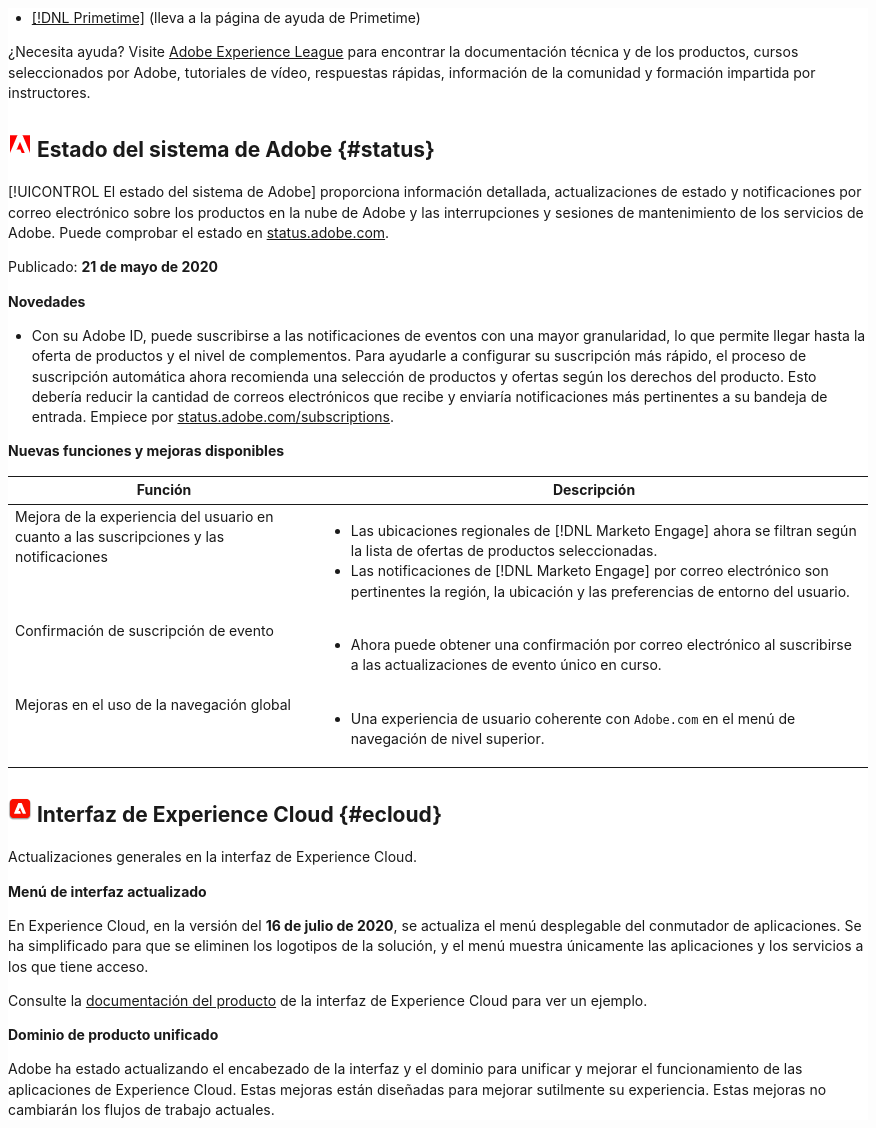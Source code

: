 * [[!DNL Primetime]](https://experienceleague.adobe.com/docs/primetime/release-notes/home.html) (lleva a la página de ayuda de Primetime)

¿Necesita ayuda? Visite [Adobe Experience League](https://experienceleague.adobe.com/?lang=es#home) para encontrar la documentación técnica y de los productos, cursos seleccionados por Adobe, tutoriales de vídeo, respuestas rápidas, información de la comunidad y formación impartida por instructores.

## ![Icono](/assets/adobe.png) Estado del sistema de Adobe {#status}

[!UICONTROL El estado del sistema de Adobe] proporciona información detallada, actualizaciones de estado y notificaciones por correo electrónico sobre los productos en la nube de Adobe y las interrupciones y sesiones de mantenimiento de los servicios de Adobe. Puede comprobar el estado en [status.adobe.com](https://status.adobe.com/).

Publicado: **21 de mayo de 2020**

**Novedades**

* Con su Adobe ID, puede suscribirse a las notificaciones de eventos con una mayor granularidad, lo que permite llegar hasta la oferta de productos y el nivel de complementos. Para ayudarle a configurar su suscripción más rápido, el proceso de suscripción automática ahora recomienda una selección de productos y ofertas según los derechos del producto. Esto debería reducir la cantidad de correos electrónicos que recibe y enviaría notificaciones más pertinentes a su bandeja de entrada. Empiece por [status.adobe.com/subscriptions](https://status.adobe.com/proactive-notifications/subscriptions/edit).

**Nuevas funciones y mejoras disponibles**

| Función | Descripción |
| -----------| ---------- |
| Mejora de la experiencia del usuario en cuanto a las suscripciones y las notificaciones | <ul><li>Las ubicaciones regionales de [!DNL Marketo Engage] ahora se filtran según la lista de ofertas de productos seleccionadas.</li><li>Las notificaciones de [!DNL Marketo Engage] por correo electrónico son pertinentes la región, la ubicación y las preferencias de entorno del usuario.</li></ul> |
| Confirmación de suscripción de evento | <ul><li>Ahora puede obtener una confirmación por correo electrónico al suscribirse a las actualizaciones de evento único en curso.</li></ul> |
| Mejoras en el uso de la navegación global | <ul><li>Una experiencia de usuario coherente con `Adobe.com` en el menú de navegación de nivel superior.</li></ul> |

## ![Icono](/assets/ec_appicon_24.png) Interfaz de Experience Cloud {#ecloud}

Actualizaciones generales en la interfaz de Experience Cloud.

**Menú de interfaz actualizado**

En Experience Cloud, en la versión del **16 de julio de 2020**, se actualiza el menú desplegable del conmutador de aplicaciones. Se ha simplificado para que se eliminen los logotipos de la solución, y el menú muestra únicamente las aplicaciones y los servicios a los que tiene acceso.

Consulte la [documentación del producto](https://experienceleague.adobe.com/docs/core-services/interface/experience-cloud.html) de la interfaz de Experience Cloud para ver un ejemplo.

**Dominio de producto unificado**

Adobe ha estado actualizando el encabezado de la interfaz y el dominio para unificar y mejorar el funcionamiento de las aplicaciones de Experience Cloud. Estas mejoras están diseñadas para mejorar sutilmente su experiencia. Estas mejoras no cambiarán los flujos de trabajo actuales.
